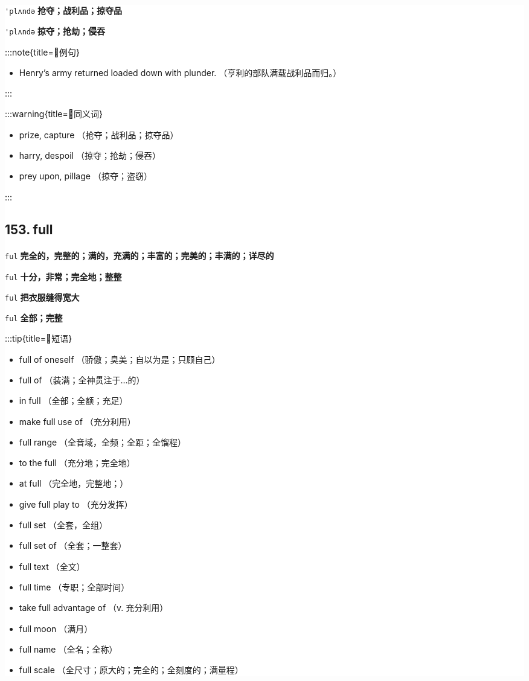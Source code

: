 `'plʌndə`  **抢夺；战利品；掠夺品**

`'plʌndə`  **掠夺；抢劫；侵吞**

:::note{title=🎤例句}

- Henry’s army returned loaded down with plunder. （亨利的部队满载战利品而归。）

:::

:::warning{title=🤔同义词}

- prize, capture （抢夺；战利品；掠夺品）

- harry, despoil （掠夺；抢劫；侵吞）

- prey upon, pillage （掠夺；盗窃）

:::


## 153. full

`ful`  **完全的，完整的；满的，充满的；丰富的；完美的；丰满的；详尽的**

`ful`  **十分，非常；完全地；整整**

`ful`  **把衣服缝得宽大**

`ful`  **全部；完整**

:::tip{title=🤩短语}

- full of oneself （骄傲；臭美；自以为是；只顾自己）

- full of （装满；全神贯注于…的）

- in full （全部；全额；充足）

- make full use of （充分利用）

- full range （全音域，全频；全距；全馏程）

- to the full （充分地；完全地）

- at full （完全地，完整地；）

- give full play to （充分发挥）

- full set （全套，全组）

- full set of （全套；一整套）

- full text （全文）

- full time （专职；全部时间）

- take full advantage of （v. 充分利用）

- full moon （满月）

- full name （全名；全称）

- full scale （全尺寸；原大的；完全的；全刻度的；满量程）
